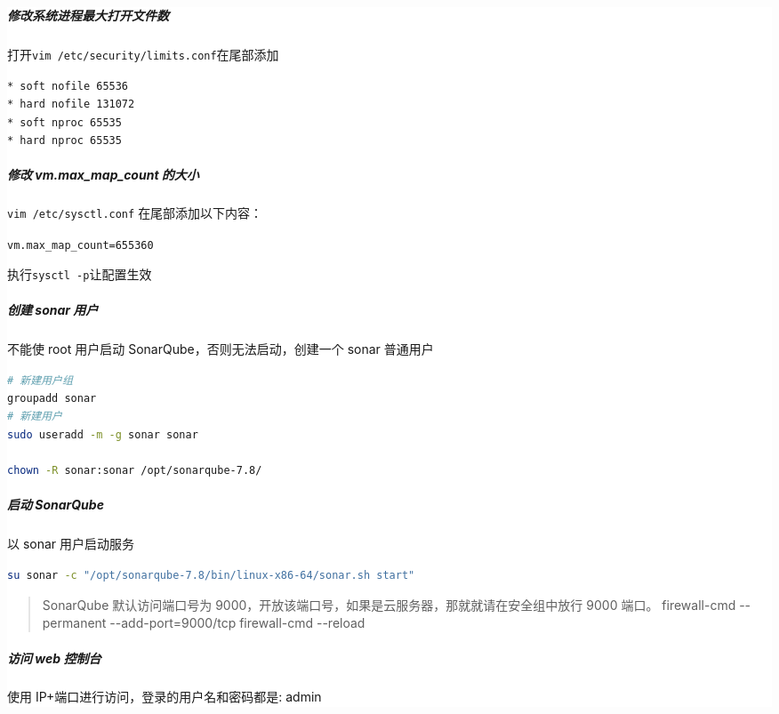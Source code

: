 ##### 修改系统进程最大打开文件数

打开`vim /etc/security/limits.conf`在尾部添加

```bash
* soft nofile 65536
* hard nofile 131072
* soft nproc 65535
* hard nproc 65535
```

##### 修改 vm.max_map_count 的大小
`vim /etc/sysctl.conf`
在尾部添加以下内容：

```plain
vm.max_map_count=655360
```

执行`sysctl -p`让配置生效

##### 创建 sonar 用户

不能使 root 用户启动 SonarQube，否则无法启动，创建一个 sonar 普通用户
```bash
# 新建用户组
groupadd sonar
# 新建用户
sudo useradd -m -g sonar sonar

chown -R sonar:sonar /opt/sonarqube-7.8/
```

##### 启动 SonarQube

以 sonar 用户启动服务
```bash
su sonar -c "/opt/sonarqube-7.8/bin/linux-x86-64/sonar.sh start"
```

> SonarQube 默认访问端口号为 9000，开放该端口号，如果是云服务器，那就就请在安全组中放行 9000 端口。
> firewall-cmd --permanent --add-port=9000/tcp
> firewall-cmd --reload

##### 访问 web 控制台

使用 IP+端口进行访问，登录的用户名和密码都是: admin
